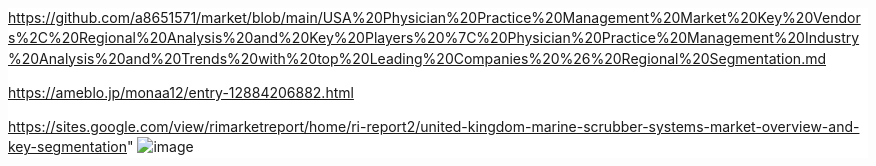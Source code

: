 <a href=https://github.com/a8651571/market/blob/main/USA%20Physician%20Practice%20Management%20Market%20Key%20Vendors%2C%20Regional%20Analysis%20and%20Key%20Players%20%7C%20Physician%20Practice%20Management%20Industry%20Analysis%20and%20Trends%20with%20top%20Leading%20Companies%20%26%20Regional%20Segmentation.md>https://github.com/a8651571/market/blob/main/USA%20Physician%20Practice%20Management%20Market%20Key%20Vendors%2C%20Regional%20Analysis%20and%20Key%20Players%20%7C%20Physician%20Practice%20Management%20Industry%20Analysis%20and%20Trends%20with%20top%20Leading%20Companies%20%26%20Regional%20Segmentation.md</a>

<a href=https://ameblo.jp/monaa12/entry-12884206882.html>https://ameblo.jp/monaa12/entry-12884206882.html</a>

<a href=https://sites.google.com/view/rimarketreport/home/ri-report2/united-kingdom-marine-scrubber-systems-market-overview-and-key-segmentation>https://sites.google.com/view/rimarketreport/home/ri-report2/united-kingdom-marine-scrubber-systems-market-overview-and-key-segmentation</a>"
![image](https://github.com/user-attachments/assets/6a9dca7c-e98c-44dd-9c92-d646d4295e87)
